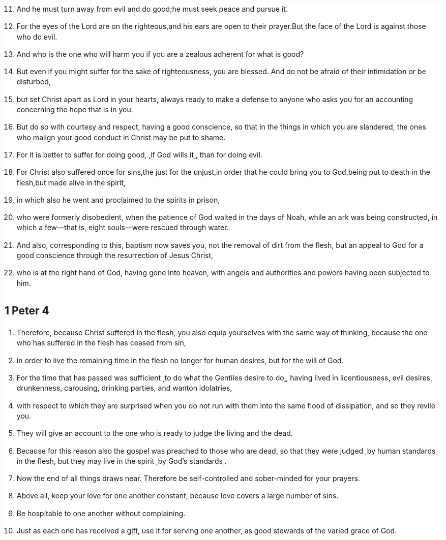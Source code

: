 11. And he must turn away from evil and do good;he must seek peace and pursue it.

12. For the eyes of the Lord are on the righteous,and his ears are open to their prayer.But the face of the Lord is against those who do evil.

13. And who is the one who will harm you if you are a zealous adherent for what is good?

14. But even if you might suffer for the sake of righteousness, you are blessed. And do not be afraid of their intimidation or be disturbed,

15. but set Christ apart as Lord in your hearts, always ready to make a defense to anyone who asks you for an accounting concerning the hope that is in you.

16. But do so with courtesy and respect, having a good conscience, so that in the things in which you are slandered, the ones who malign your good conduct in Christ may be put to shame.

17. For it is better to suffer for doing good, ˻if God wills it˼, than for doing evil.

18. For Christ also suffered once for sins,the just for the unjust,in order that he could bring you to God,being put to death in the flesh,but made alive in the spirit,

19. in which also he went and proclaimed to the spirits in prison,

20. who were formerly disobedient, when the patience of God waited in the days of Noah, while an ark was being constructed, in which a few—that is, eight souls—were rescued through water.

21. And also, corresponding to this, baptism now saves you, not the removal of dirt from the flesh, but an appeal to God for a good conscience through the resurrection of Jesus Christ,

22. who is at the right hand of God, having gone into heaven, with angels and authorities and powers having been subjected to him.

## 1 Peter 4

1. Therefore, because Christ suffered in the flesh, you also equip yourselves with the same way of thinking, because the one who has suffered in the flesh has ceased from sin,

2. in order to live the remaining time in the flesh no longer for human desires, but for the will of God.

3. For the time that has passed was sufficient ˻to do what the Gentiles desire to do˼, having lived in licentiousness, evil desires, drunkenness, carousing, drinking parties, and wanton idolatries,

4. with respect to which they are surprised when you do not run with them into the same flood of dissipation, and so they revile you.

5. They will give an account to the one who is ready to judge the living and the dead.

6. Because for this reason also the gospel was preached to those who are dead, so that they were judged ˻by human standards˼ in the flesh, but they may live in the spirit ˻by God’s standards˼.

7. Now the end of all things draws near. Therefore be self-controlled and sober-minded for your prayers.

8. Above all, keep your love for one another constant, because love covers a large number of sins.

9. Be hospitable to one another without complaining.

10. Just as each one has received a gift, use it for serving one another, as good stewards of the varied grace of God.
